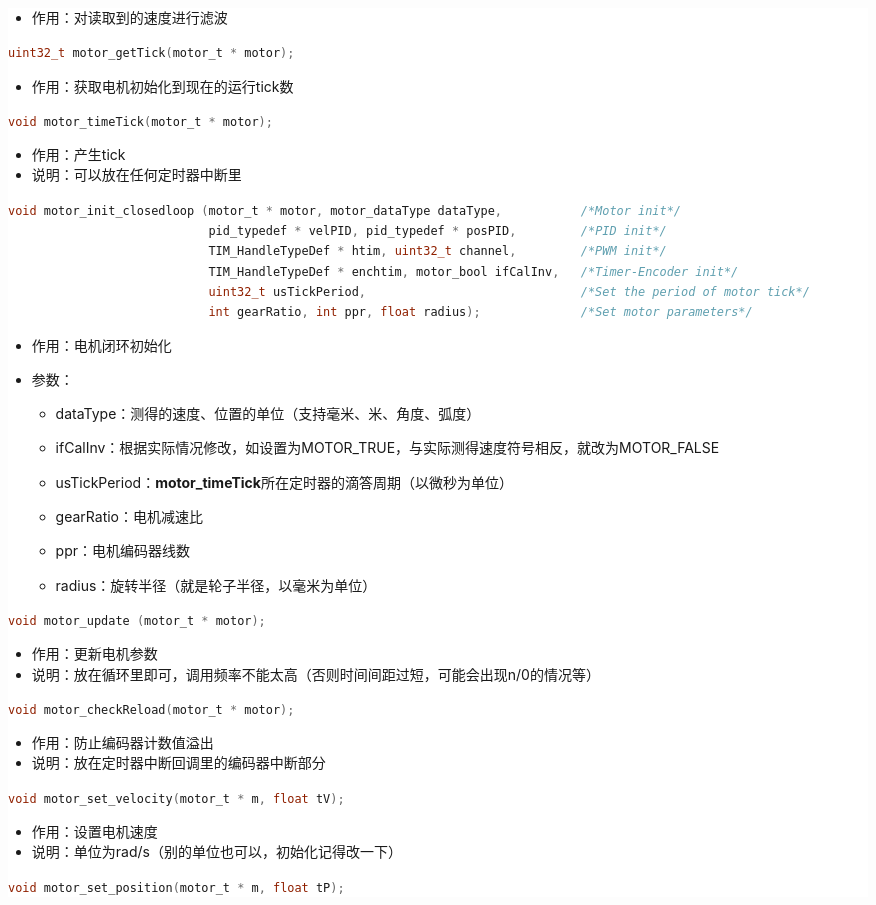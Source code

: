 * 作用：对读取到的速度进行滤波

```c
uint32_t motor_getTick(motor_t * motor);
```

* 作用：获取电机初始化到现在的运行tick数

```c
void motor_timeTick(motor_t * motor);
```

* 作用：产生tick
* 说明：可以放在任何定时器中断里

```c
void motor_init_closedloop (motor_t * motor, motor_dataType dataType,			/*Motor init*/
							pid_typedef * velPID, pid_typedef * posPID, 		/*PID init*/
							TIM_HandleTypeDef * htim, uint32_t channel,			/*PWM init*/
							TIM_HandleTypeDef * enchtim, motor_bool ifCalInv,	/*Timer-Encoder init*/
							uint32_t usTickPeriod,								/*Set the period of motor tick*/
							int gearRatio, int ppr, float radius);				/*Set motor parameters*/
```

* 作用：电机闭环初始化

* 参数：

  * dataType：测得的速度、位置的单位（支持毫米、米、角度、弧度）

  * ifCalInv：根据实际情况修改，如设置为MOTOR_TRUE，与实际测得速度符号相反，就改为MOTOR_FALSE
  * usTickPeriod：**motor_timeTick**所在定时器的滴答周期（以微秒为单位）
  * gearRatio：电机减速比
  * ppr：电机编码器线数
  * radius：旋转半径（就是轮子半径，以毫米为单位）

```c
void motor_update (motor_t * motor);
```

* 作用：更新电机参数
* 说明：放在循环里即可，调用频率不能太高（否则时间间距过短，可能会出现n/0的情况等）

```c
void motor_checkReload(motor_t * motor);
```

* 作用：防止编码器计数值溢出
* 说明：放在定时器中断回调里的编码器中断部分

```c
void motor_set_velocity(motor_t * m, float tV);
```

* 作用：设置电机速度
* 说明：单位为rad/s（别的单位也可以，初始化记得改一下）

```c
void motor_set_position(motor_t * m, float tP);
```
